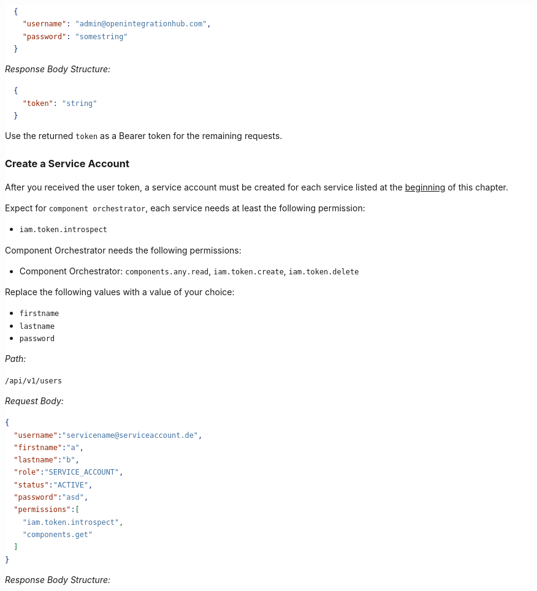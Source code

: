 ```json
  {
    "username": "admin@openintegrationhub.com",
    "password": "somestring"
  }
```

_Response Body Structure:_

```json
  {
    "token": "string"
  }
```

Use the returned `token` as a Bearer token for the remaining requests.

### Create a Service Account

After you received the user token, a service account must be created for each service listed at the [beginning](#service-account-creation) of this chapter.

Expect for `component orchestrator`, each service needs at least the following permission:

- `iam.token.introspect`

Component Orchestrator needs the following permissions:

- Component Orchestrator: `components.any.read`, `iam.token.create`, `iam.token.delete`

Replace the following values with a value of your choice:

- `firstname`
- `lastname`
- `password`

_Path:_

`/api/v1/users`

_Request Body:_

  ```json
  {
    "username":"servicename@serviceaccount.de",
    "firstname":"a",
    "lastname":"b",
    "role":"SERVICE_ACCOUNT",
    "status":"ACTIVE",
    "password":"asd",
    "permissions":[
      "iam.token.introspect",
      "components.get"
    ]
  }
  ```

 _Response Body Structure:_
